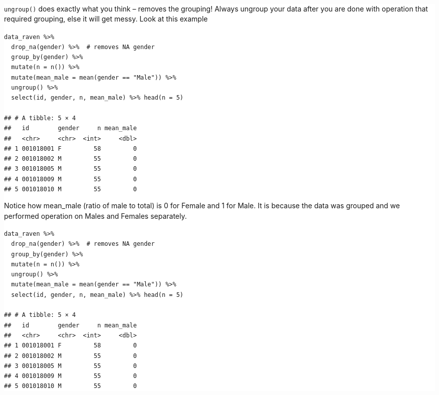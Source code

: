 `ungroup()` does exactly what you think – removes the grouping! Always
ungroup your data after you are done with operation that required
grouping, else it will get messy. Look at this example

    data_raven %>%
      drop_na(gender) %>%  # removes NA gender
      group_by(gender) %>% 
      mutate(n = n()) %>%
      mutate(mean_male = mean(gender == "Male")) %>%
      ungroup() %>%
      select(id, gender, n, mean_male) %>% head(n = 5)

    ## # A tibble: 5 × 4
    ##   id        gender     n mean_male
    ##   <chr>     <chr>  <int>     <dbl>
    ## 1 001018001 F         58         0
    ## 2 001018002 M         55         0
    ## 3 001018005 M         55         0
    ## 4 001018009 M         55         0
    ## 5 001018010 M         55         0

Notice how mean\_male (ratio of male to total) is 0 for Female and 1 for
Male. It is because the data was grouped and we performed operation on
Males and Females separately.

    data_raven %>%
      drop_na(gender) %>%  # removes NA gender
      group_by(gender) %>% 
      mutate(n = n()) %>%
      ungroup() %>%
      mutate(mean_male = mean(gender == "Male")) %>%
      select(id, gender, n, mean_male) %>% head(n = 5)

    ## # A tibble: 5 × 4
    ##   id        gender     n mean_male
    ##   <chr>     <chr>  <int>     <dbl>
    ## 1 001018001 F         58         0
    ## 2 001018002 M         55         0
    ## 3 001018005 M         55         0
    ## 4 001018009 M         55         0
    ## 5 001018010 M         55         0
